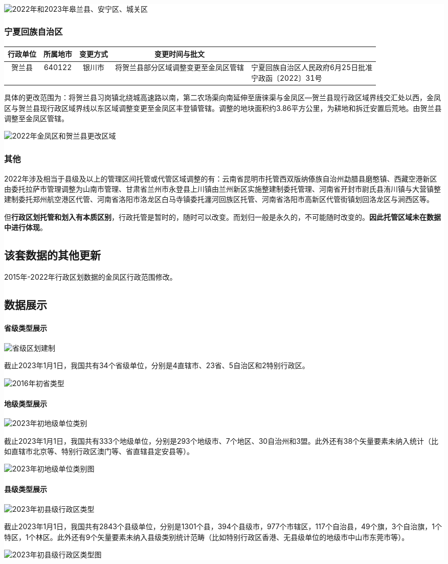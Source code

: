 ![2022年和2023年皋兰县、安宁区、城关区](http://pics.landcover100.com/pics/20232302/63b2a8ce17492.jpg)

### 宁夏回族自治区

| 行政单位 | 所属地市 | 变更方式 |            变更时间与批文            |                                                          |
| :------: | :------: | :------: | :----------------------------------: | -------------------------------------------------------- |
|  贺兰县  |  640122  |  银川市  | 将贺兰县部分区域调整变更至金凤区管辖 | 宁夏回族自治区人民政府6月25日批准<br/>宁政函〔2022〕31号 |

具体的更改范围为：将贺兰县习岗镇北绕城高速路以南，第二农场渠向南延伸至唐徕渠与金凤区—贺兰县现行政区域界线交汇处以西，金凤区与贺兰县现行政区域界线以东区域调整变更至金凤区丰登镇管辖。调整的地块面积约3.86平方公里，为耕地和拆迁安置后荒地。由贺兰县调整至金凤区管辖。



![2022年金凤区和贺兰县更改区域](http://pics.landcover100.com/pics/20232302/63b2b5976864b.jpg)

### 其他

2022年涉及相当于县级及以上的管理区间托管或代管区域调整的有：云南省昆明市托管西双版纳傣族自治州勐腊县磨憨镇、西藏空港新区由委托拉萨市管理调整为山南市管理、甘肃省兰州市永登县上川镇由兰州新区实施整建制委托管理、河南省开封市尉氏县洧川镇与大营镇整建制委托郑州航空港区代管、河南省洛阳市洛龙区白马寺镇委托瀍河回族区托管、河南省洛阳市高新区代管街镇划回洛龙区与涧西区等。

但**行政区划托管和划入有本质区别**，行政托管是暂时的，随时可以改变。而划归一般是永久的，不可能随时改变的。**因此托管区域未在数据中进行体现**。

## 该套数据的其他更新

2015年-2022年行政区划数据的金凤区行政范围修改。

## 数据展示

#### 省级类型展示

![省级区划建制](http://pics.landcover100.com/pics/20222221/63a201ee81bc4.png)

截止2023年1月1日，我国共有34个省级单位，分别是4直辖市、23省、5自治区和2特别行政区。

![2016年初省类型](http://pics.landcover100.com/pics/20222228/630b563a47aa6.png)

#### 地级类型展示

![2023年初地级单位类别](http://pics.landcover100.com/pics/20232302/63b2ba5fe53e7.png)

截止2023年1月1日，我国共有333个地级单位，分别是293个地级市、7个地区、30自治州和3盟。此外还有38个矢量要素未纳入统计（比如直辖市北京等、特别行政区澳门等、省直辖县定安县等）。

![2023年初地级单位类别图](http://pics.landcover100.com/pics/20232302/63b2bb5d180d5.jpg)

#### 县级类型展示

![2023年初县级行政区类型](http://pics.landcover100.com/pics/20232302/63b2bcd7eca19.jpg)

截止2023年1月1日，我国共有2843个县级单位，分别是1301个县，394个县级市，977个市辖区，117个自治县，49个旗，3个自治旗，1个特区，1个林区。此外还有9个矢量要素未纳入县级类别统计范畴（比如特别行政区香港、无县级单位的地级市中山市东莞市等）。

![2023年初县级行政区类型图](http://pics.landcover100.com/pics/20232302/63b2bc7cc2421.jpg)
